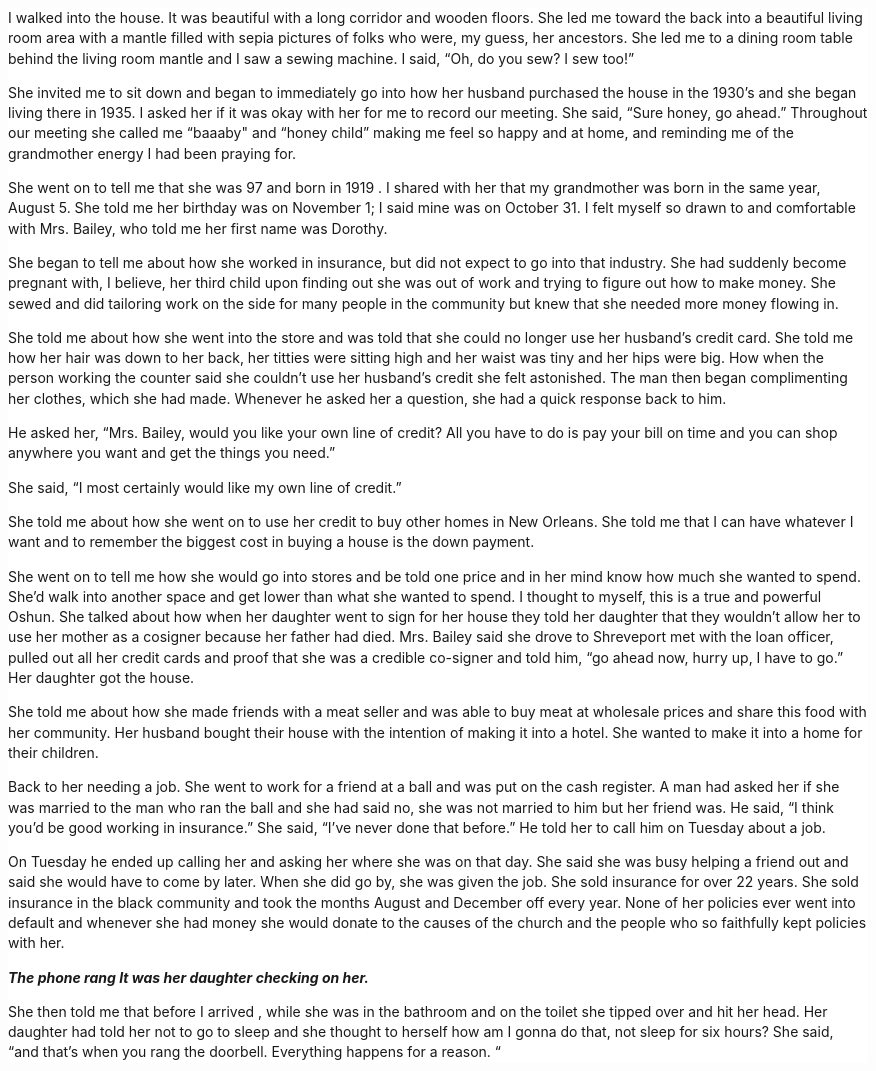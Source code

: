 </div>
</div>

<div class="section-three section">
    <div class="inner-section-wrapper">
    <div class="text-wrapper">

<p>I walked into the house. It was beautiful with a long corridor and wooden floors. She led me toward the back into a beautiful living room area with a mantle filled with sepia pictures of folks who were, my guess, her ancestors. She led me to a dining room table behind the living room mantle and I saw a sewing machine. I said, “Oh, do you sew? I sew too!” </p>
    <p>She invited me to sit down and began to immediately go into how her husband purchased the house in the 1930’s and she began living there in 1935. I asked her if it was okay with her for me to record our meeting. She said, “Sure honey, go ahead.” Throughout our meeting she called me “baaaby" and “honey child” making me feel so happy and at home, and reminding me of the grandmother energy I had been praying for. </p>
    <p>She went on to tell me that she was 97 and born in 1919 . I shared with her that my grandmother was born in the same year, August 5. She told me her birthday was on November 1; I said mine was on October 31. I felt myself  so drawn to and comfortable with Mrs. Bailey, who told me her first name was Dorothy.</p>
    <p>She began to tell me about how she worked in insurance, but did not expect to go into that industry. She had suddenly become pregnant with,   I believe, her third child upon finding out she was out of work and trying to figure out how to make money. She sewed and did tailoring work on the side for many people in the community but knew that she needed more money flowing in.</p>
    <p>She told me about how she went into the store and was told that she could no longer use her husband’s credit card. She told me how her hair was down to her back, her titties were sitting high and her waist was tiny and her hips were big.  How when the person working the counter said she couldn’t use her husband’s credit she felt astonished. The man then began complimenting her clothes, which she had made. Whenever he asked her a question, she had a quick response back to him.</p>
    <p>He asked her, “Mrs. Bailey, would you like your own line of credit?  All you have to do is pay your bill on time and you can shop anywhere you want and get the things you need.” </p>
    <p>She said, “I most certainly would like my own line of credit.”</p>
    <p>She told me about how she went on to use her credit to buy other homes in New Orleans. She told me that I can have whatever I want and to remember the biggest cost in buying a house is the down payment.</p>
    <p>She went on to tell me how she would go into stores and be told one price and in her mind know how much she wanted to spend. She’d walk into another space and get lower than what she wanted to spend. I thought to myself, this is a true and powerful Oshun. She talked about how when her daughter went to sign for her house they told her daughter that they wouldn’t allow her to use her mother as a cosigner because her father had died. Mrs. Bailey said she drove to Shreveport met with the loan officer, pulled out all her credit cards and proof that she was a credible co-signer and told him, “go ahead now, hurry up, I have to go.” Her daughter got the house. </p>
    <p>She told me about how she made friends with a meat seller and was able to buy meat at wholesale prices and share this food with her community. Her husband bought their house with the intention of making it into a hotel. She wanted to make it into a home for their children.</p>
    <p>Back to her needing a job.  She went to work for a friend at a ball and was put on the cash register.  A man had asked her if she was married to the man who ran the ball and she had said no, she was not married to him but her friend was. He said, “I think you’d be good working in insurance.” She said, “I’ve never done that before.” He told her to call him on Tuesday about a job. </p>
    <p>On Tuesday he ended up calling her and asking her where she was on that day. She said she was busy helping a friend out and said she would have to come by later. When she did go by, she was given the job. She sold insurance for over 22 years. She sold insurance in the black community and took the months August and December off every year.  None of her policies ever went into default and whenever she had money she would donate to the causes of the church and the people who so faithfully kept policies with her. </p>
    <p><strong><i>The phone rang It was her daughter checking on her.</i></strong></p>
    <p>She then told me that before I arrived , while she was in the bathroom and on the toilet she tipped over and hit her head. Her daughter had told her not to go to sleep and she thought to herself how am I gonna do that, not sleep for six hours? She said,  “and that’s when you rang the doorbell. Everything happens for a reason. “</p>